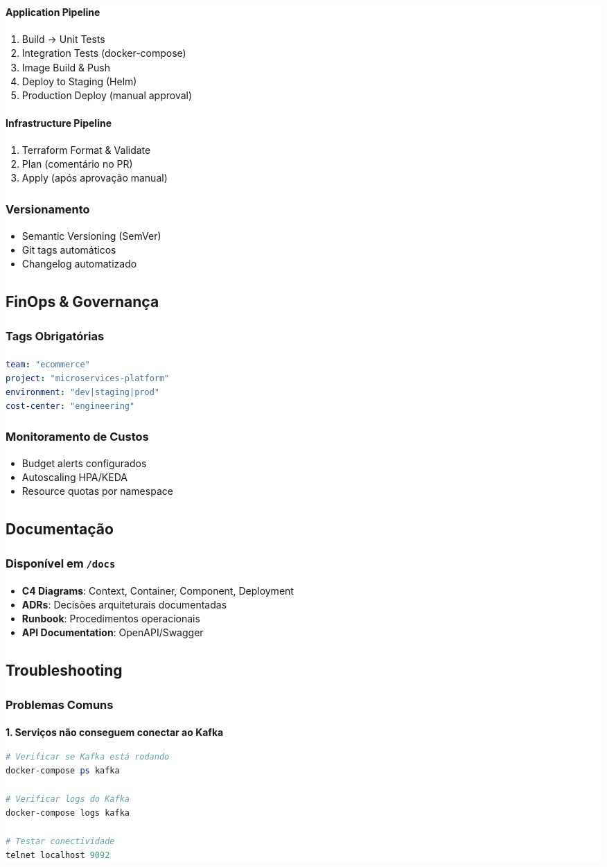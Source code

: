 #### Application Pipeline
1. Build → Unit Tests
2. Integration Tests (docker-compose)
3. Image Build & Push
4. Deploy to Staging (Helm)
5. Production Deploy (manual approval)

#### Infrastructure Pipeline
1. Terraform Format & Validate
2. Plan (comentário no PR)
3. Apply (após aprovação manual)

### Versionamento
- Semantic Versioning (SemVer)
- Git tags automáticos
- Changelog automatizado

## FinOps & Governança

### Tags Obrigatórias
```yaml
team: "ecommerce"
project: "microservices-platform"  
environment: "dev|staging|prod"
cost-center: "engineering"
```

### Monitoramento de Custos
- Budget alerts configurados
- Autoscaling HPA/KEDA
- Resource quotas por namespace

## Documentação

### Disponível em `/docs`
- **C4 Diagrams**: Context, Container, Component, Deployment
- **ADRs**: Decisões arquiteturais documentadas
- **Runbook**: Procedimentos operacionais
- **API Documentation**: OpenAPI/Swagger

## Troubleshooting

### Problemas Comuns

**1. Serviços não conseguem conectar ao Kafka**
```powershell
# Verificar se Kafka está rodando
docker-compose ps kafka

# Verificar logs do Kafka
docker-compose logs kafka

# Testar conectividade
telnet localhost 9092
```
